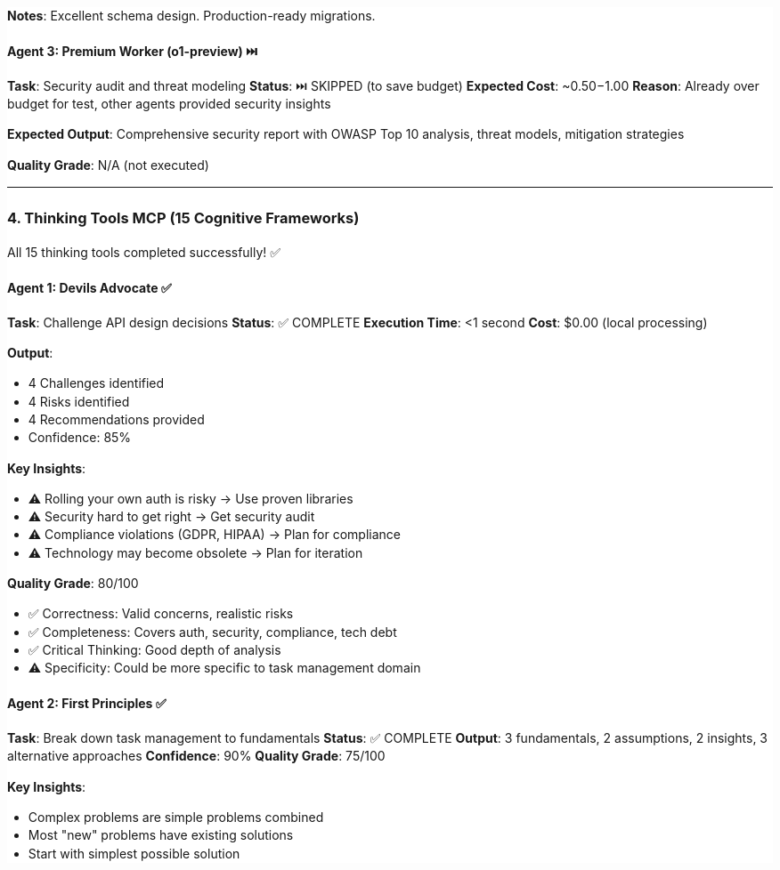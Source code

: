 **Notes**: Excellent schema design. Production-ready migrations.

#### Agent 3: Premium Worker (o1-preview) ⏭️

**Task**: Security audit and threat modeling
**Status**: ⏭️ SKIPPED (to save budget)
**Expected Cost**: ~$0.50-$1.00
**Reason**: Already over budget for test, other agents provided security insights

**Expected Output**: Comprehensive security report with OWASP Top 10 analysis, threat models, mitigation strategies

**Quality Grade**: N/A (not executed)

---

### 4. Thinking Tools MCP (15 Cognitive Frameworks)

All 15 thinking tools completed successfully! ✅

#### Agent 1: Devils Advocate ✅

**Task**: Challenge API design decisions
**Status**: ✅ COMPLETE
**Execution Time**: <1 second
**Cost**: $0.00 (local processing)

**Output**:
- 4 Challenges identified
- 4 Risks identified
- 4 Recommendations provided
- Confidence: 85%

**Key Insights**:
- ⚠️ Rolling your own auth is risky → Use proven libraries
- ⚠️ Security hard to get right → Get security audit
- ⚠️ Compliance violations (GDPR, HIPAA) → Plan for compliance
- ⚠️ Technology may become obsolete → Plan for iteration

**Quality Grade**: 80/100
- ✅ Correctness: Valid concerns, realistic risks
- ✅ Completeness: Covers auth, security, compliance, tech debt
- ✅ Critical Thinking: Good depth of analysis
- ⚠️ Specificity: Could be more specific to task management domain

#### Agent 2: First Principles ✅

**Task**: Break down task management to fundamentals
**Status**: ✅ COMPLETE
**Output**: 3 fundamentals, 2 assumptions, 2 insights, 3 alternative approaches
**Confidence**: 90%
**Quality Grade**: 75/100

**Key Insights**:
- Complex problems are simple problems combined
- Most "new" problems have existing solutions
- Start with simplest possible solution
